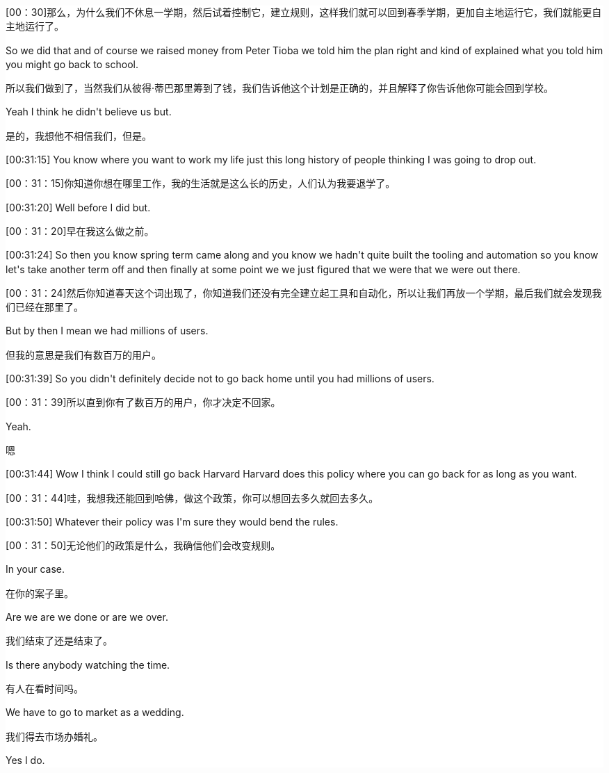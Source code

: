 [00：30]那么，为什么我们不休息一学期，然后试着控制它，建立规则，这样我们就可以回到春季学期，更加自主地运行它，我们就能更自主地运行了。

So we did that and of course we raised money from Peter Tioba we told him the plan right and kind of explained what you told him you might go back to school.

所以我们做到了，当然我们从彼得·蒂巴那里筹到了钱，我们告诉他这个计划是正确的，并且解释了你告诉他你可能会回到学校。

Yeah I think he didn\'t believe us but.

是的，我想他不相信我们，但是。

 \[00:31:15\] You know where you want to work my life just this long history of people thinking I was going to drop out.

[00：31：15]你知道你想在哪里工作，我的生活就是这么长的历史，人们认为我要退学了。

 \[00:31:20\] Well before I did but.

[00：31：20]早在我这么做之前。

 \[00:31:24\] So then you know spring term came along and you know we hadn\'t quite built the tooling and automation so you know let\'s take another term off and then finally at some point we we just figured that we were that we were out there.

[00：31：24]然后你知道春天这个词出现了，你知道我们还没有完全建立起工具和自动化，所以让我们再放一个学期，最后我们就会发现我们已经在那里了。

But by then I mean we had millions of users.

但我的意思是我们有数百万的用户。

 \[00:31:39\] So you didn\'t definitely decide not to go back home until you had millions of users.

[00：31：39]所以直到你有了数百万的用户，你才决定不回家。

Yeah.

嗯

 \[00:31:44\] Wow I think I could still go back Harvard Harvard does this policy where you can go back for as long as you want.

[00：31：44]哇，我想我还能回到哈佛，做这个政策，你可以想回去多久就回去多久。

 \[00:31:50\] Whatever their policy was I\'m sure they would bend the rules.

[00：31：50]无论他们的政策是什么，我确信他们会改变规则。

In your case.

在你的案子里。

Are we are we done or are we over.

我们结束了还是结束了。

Is there anybody watching the time.

有人在看时间吗。

We have to go to market as a wedding.

我们得去市场办婚礼。

Yes I do.
